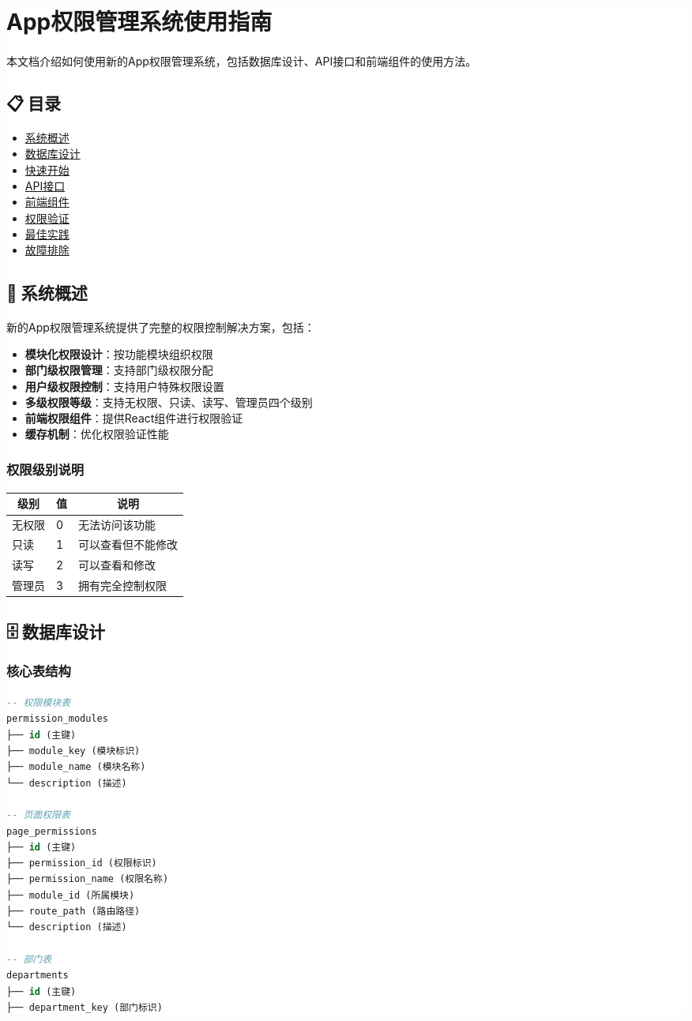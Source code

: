 # App权限管理系统使用指南

本文档介绍如何使用新的App权限管理系统，包括数据库设计、API接口和前端组件的使用方法。

## 📋 目录

- [系统概述](#系统概述)
- [数据库设计](#数据库设计)
- [快速开始](#快速开始)
- [API接口](#api接口)
- [前端组件](#前端组件)
- [权限验证](#权限验证)
- [最佳实践](#最佳实践)
- [故障排除](#故障排除)

## 🎯 系统概述

新的App权限管理系统提供了完整的权限控制解决方案，包括：

- **模块化权限设计**：按功能模块组织权限
- **部门级权限管理**：支持部门级权限分配
- **用户级权限控制**：支持用户特殊权限设置
- **多级权限等级**：支持无权限、只读、读写、管理员四个级别
- **前端权限组件**：提供React组件进行权限验证
- **缓存机制**：优化权限验证性能

### 权限级别说明

| 级别 | 值 | 说明 |
|------|----|---------|
| 无权限 | 0 | 无法访问该功能 |
| 只读 | 1 | 可以查看但不能修改 |
| 读写 | 2 | 可以查看和修改 |
| 管理员 | 3 | 拥有完全控制权限 |

## 🗄️ 数据库设计

### 核心表结构

```sql
-- 权限模块表
permission_modules
├── id (主键)
├── module_key (模块标识)
├── module_name (模块名称)
└── description (描述)

-- 页面权限表
page_permissions
├── id (主键)
├── permission_id (权限标识)
├── permission_name (权限名称)
├── module_id (所属模块)
├── route_path (路由路径)
└── description (描述)

-- 部门表
departments
├── id (主键)
├── department_key (部门标识)
```
